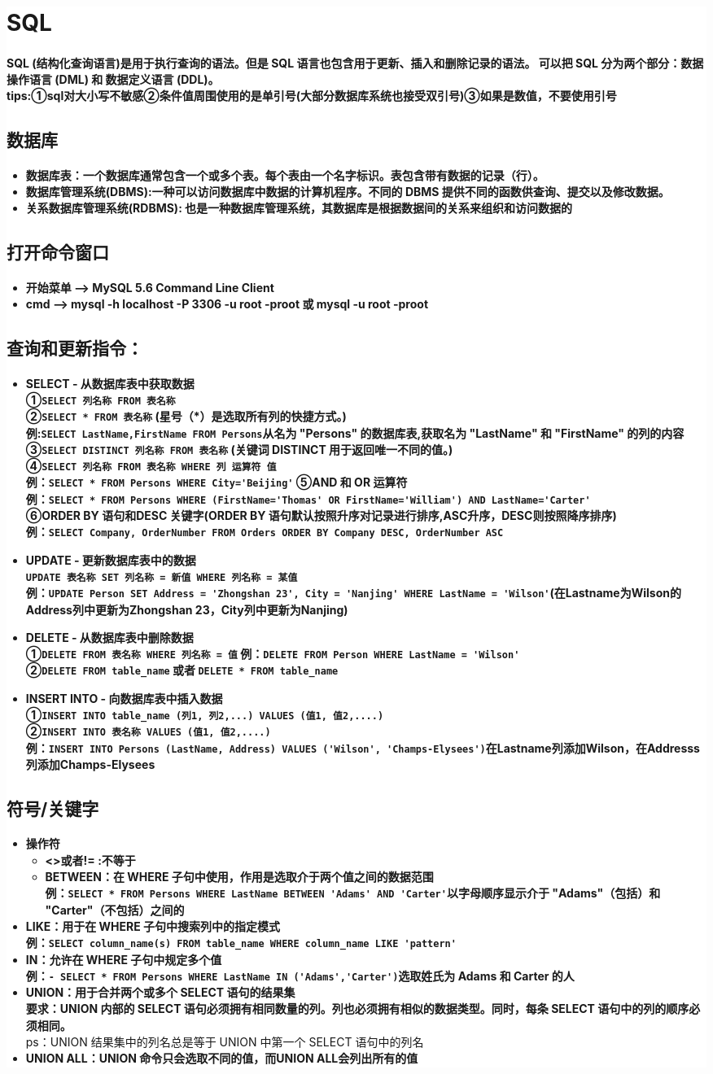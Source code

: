 # SQL<b>
SQL (结构化查询语言)是用于执行查询的语法。但是 SQL 语言也包含用于更新、插入和删除记录的语法。
可以把 SQL 分为两个部分：数据操作语言 (DML) 和 数据定义语言 (DDL)。
<br>tips:①sql对大小写不敏感②条件值周围使用的是单引号(大部分数据库系统也接受双引号)③如果是数值，不要使用引号
## 数据库
- 数据库表：一个数据库通常包含一个或多个表。每个表由一个名字标识。表包含带有数据的记录（行）。
- 数据库管理系统(DBMS):一种可以访问数据库中数据的计算机程序。不同的 DBMS 提供不同的函数供查询、提交以及修改数据。
- 关系数据库管理系统(RDBMS): 也是一种数据库管理系统，其数据库是根据数据间的关系来组织和访问数据的

## 打开命令窗口
- 开始菜单 --> MySQL 5.6 Command Line Client
- cmd --> mysql -h localhost -P 3306 -u root -proot 或 mysql -u root -proot
## 查询和更新指令：<br><b>
- SELECT - 从数据库表中获取数据<br>①`SELECT 列名称 FROM 表名称`
<br>②`SELECT * FROM 表名称` (星号（*）是选取所有列的快捷方式。)
<br>例:`SELECT LastName,FirstName FROM Persons`从名为 "Persons" 的数据库表,获取名为 "LastName" 和 "FirstName" 的列的内容
<br>③`SELECT DISTINCT 列名称 FROM 表名称` (关键词 DISTINCT 用于返回唯一不同的值。)
<br>④`SELECT 列名称 FROM 表名称 WHERE 列 运算符 值`
<br>例：`SELECT * FROM Persons WHERE City='Beijing'`
⑤AND 和 OR 运算符
<br>例：`SELECT * FROM Persons WHERE (FirstName='Thomas' OR FirstName='William') AND LastName='Carter'`
<br>⑥ORDER BY 语句和DESC 关键字(ORDER BY 语句默认按照升序对记录进行排序,ASC升序，DESC则按照降序排序)
<br>例：`SELECT Company, OrderNumber FROM Orders ORDER BY Company DESC, OrderNumber ASC`
 
- UPDATE - 更新数据库表中的数据
<br>`UPDATE 表名称 SET 列名称 = 新值 WHERE 列名称 = 某值`
<br>例：`UPDATE Person SET Address = 'Zhongshan 23', City = 'Nanjing' WHERE LastName = 'Wilson'`(在Lastname为Wilson的Address列中更新为Zhongshan 23，City列中更新为Nanjing)

- DELETE - 从数据库表中删除数据
<br>①`DELETE FROM 表名称 WHERE 列名称 = 值`
例：`DELETE FROM Person WHERE LastName = 'Wilson' `
<br>②`DELETE FROM table_name` 或者 `DELETE * FROM table_name`

- INSERT INTO - 向数据库表中插入数据
<br>①`INSERT INTO table_name (列1, 列2,...) VALUES (值1, 值2,....)`
<br>②`INSERT INTO 表名称 VALUES (值1, 值2,....)`
<br>例：`INSERT INTO Persons (LastName, Address) VALUES ('Wilson', 'Champs-Elysees')`在Lastname列添加Wilson，在Addresss列添加Champs-Elysees
## 符号/关键字
- 操作符
  - <>或者!= :不等于
  - BETWEEN：在 WHERE 子句中使用，作用是选取介于两个值之间的数据范围
<br>例：`SELECT * FROM Persons
WHERE LastName
BETWEEN 'Adams' AND 'Carter'`以字母顺序显示介于 "Adams"（包括）和 "Carter"（不包括）之间的
 - LIKE：用于在 WHERE 子句中搜索列中的指定模式
<br>例：`SELECT column_name(s)
FROM table_name
WHERE column_name LIKE 'pattern'`
 - IN：允许在 WHERE 子句中规定多个值
<br>例：`- SELECT * FROM Persons
WHERE LastName IN ('Adams','Carter')`选取姓氏为 Adams 和 Carter 的人
 - UNION：用于合并两个或多个 SELECT 语句的结果集
</b><br>要求：UNION 内部的 SELECT 语句必须拥有相同数量的列。列也必须拥有相似的数据类型。同时，每条 SELECT 语句中的列的顺序必须相同。
<br></b>ps：UNION 结果集中的列名总是等于 UNION 中第一个 SELECT 语句中的列名<b>
 - UNION ALL：UNION 命令只会选取不同的值，而UNION ALL会列出所有的值